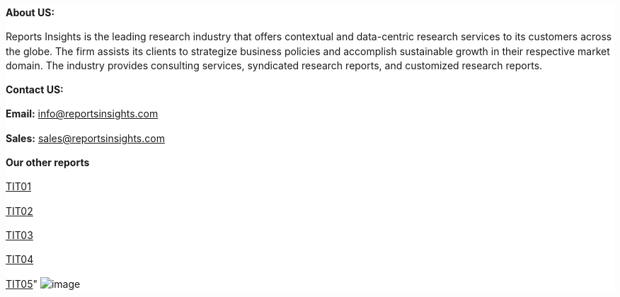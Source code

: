 <strong><strong>About US</strong>:</strong>

Reports Insights is the leading research industry that offers contextual and data-centric research services to its customers across the globe. The firm assists its clients to strategize business policies and accomplish sustainable growth in their respective market domain. The industry provides consulting services, syndicated research reports, and customized research reports.

<strong>Contact US:</strong>

<p class=><b>Email:</b> <a href=mailto:info@reportsinsights.com>info@reportsinsights.com</a></p>
<p class=><b>Sales:</b> <a href=mailto:sales@reportsinsights.com>sales@reportsinsights.com</a></p>

<strong>Our other reports</strong>

<a href=LIN01>TIT01</a>

<a href=LIN02>TIT02</a>

<a href=LIN03>TIT03</a>

<a href=LIN04>TIT04</a>

<a href=LIN05>TIT05</a>"
![image](https://github.com/user-attachments/assets/6620b6de-05c9-42fe-9cd2-9300466a8dc2)
